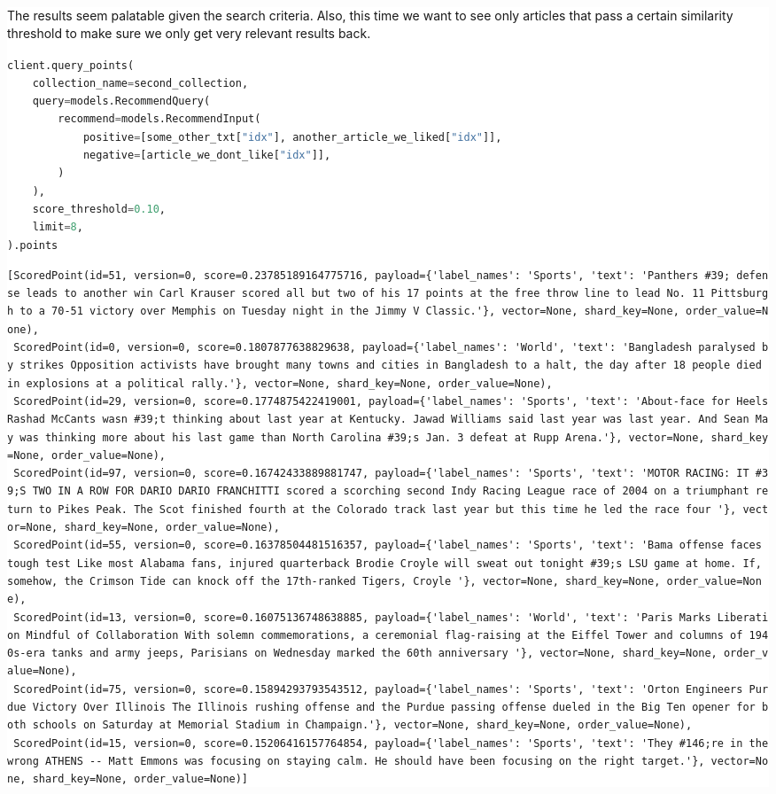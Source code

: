```python

```

The results seem palatable given the search criteria. Also, this time we want to see only articles that
pass a certain similarity threshold to make sure we only get very relevant results back.

```python
client.query_points(
    collection_name=second_collection,
    query=models.RecommendQuery(
        recommend=models.RecommendInput(
            positive=[some_other_txt["idx"], another_article_we_liked["idx"]],
            negative=[article_we_dont_like["idx"]],
        )
    ),
    score_threshold=0.10,
    limit=8,
).points
```

```
[ScoredPoint(id=51, version=0, score=0.23785189164775716, payload={'label_names': 'Sports', 'text': 'Panthers #39; defense leads to another win Carl Krauser scored all but two of his 17 points at the free throw line to lead No. 11 Pittsburgh to a 70-51 victory over Memphis on Tuesday night in the Jimmy V Classic.'}, vector=None, shard_key=None, order_value=None),
 ScoredPoint(id=0, version=0, score=0.1807877638829638, payload={'label_names': 'World', 'text': 'Bangladesh paralysed by strikes Opposition activists have brought many towns and cities in Bangladesh to a halt, the day after 18 people died in explosions at a political rally.'}, vector=None, shard_key=None, order_value=None),
 ScoredPoint(id=29, version=0, score=0.1774875422419001, payload={'label_names': 'Sports', 'text': 'About-face for Heels Rashad McCants wasn #39;t thinking about last year at Kentucky. Jawad Williams said last year was last year. And Sean May was thinking more about his last game than North Carolina #39;s Jan. 3 defeat at Rupp Arena.'}, vector=None, shard_key=None, order_value=None),
 ScoredPoint(id=97, version=0, score=0.16742433889881747, payload={'label_names': 'Sports', 'text': 'MOTOR RACING: IT #39;S TWO IN A ROW FOR DARIO DARIO FRANCHITTI scored a scorching second Indy Racing League race of 2004 on a triumphant return to Pikes Peak. The Scot finished fourth at the Colorado track last year but this time he led the race four '}, vector=None, shard_key=None, order_value=None),
 ScoredPoint(id=55, version=0, score=0.16378504481516357, payload={'label_names': 'Sports', 'text': 'Bama offense faces tough test Like most Alabama fans, injured quarterback Brodie Croyle will sweat out tonight #39;s LSU game at home. If, somehow, the Crimson Tide can knock off the 17th-ranked Tigers, Croyle '}, vector=None, shard_key=None, order_value=None),
 ScoredPoint(id=13, version=0, score=0.16075136748638885, payload={'label_names': 'World', 'text': 'Paris Marks Liberation Mindful of Collaboration With solemn commemorations, a ceremonial flag-raising at the Eiffel Tower and columns of 1940s-era tanks and army jeeps, Parisians on Wednesday marked the 60th anniversary '}, vector=None, shard_key=None, order_value=None),
 ScoredPoint(id=75, version=0, score=0.15894293793543512, payload={'label_names': 'Sports', 'text': 'Orton Engineers Purdue Victory Over Illinois The Illinois rushing offense and the Purdue passing offense dueled in the Big Ten opener for both schools on Saturday at Memorial Stadium in Champaign.'}, vector=None, shard_key=None, order_value=None),
 ScoredPoint(id=15, version=0, score=0.15206416157764854, payload={'label_names': 'Sports', 'text': 'They #146;re in the wrong ATHENS -- Matt Emmons was focusing on staying calm. He should have been focusing on the right target.'}, vector=None, shard_key=None, order_value=None)]
```

